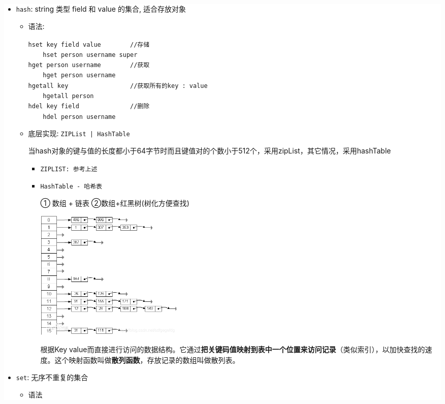 - `hash`:   string 类型 field 和 value 的集合, 适合存放对象

  - 语法:

    ```redis
    hset key field value 		//存储
    	hset person username super
    hget person username		//获取
    	hget person username
    hgetall key					//获取所有的key : value
    	hgetall person	
    hdel key field				//删除
    	hdel person username
    ```

  - 底层实现: `ZIPList | HashTable` 

    当hash对象的键与值的长度都小于64字节时而且键值对的个数小于512个，采用zipList，其它情况，采用hashTable

    - `ZIPLIST: 参考上述`

    - `HashTable - 哈希表`

      ① 数组 + 链表  ②数组+红黑树(树化方便查找)

      <img src="imgs/watermark,type_ZmFuZ3poZW5naGVpdGk,shadow_10,text_aHR0cHM6Ly9ibG9nLmNzZG4ubmV0L3NkZmdlZ2VmZGc=,size_16,color_FFFFFF,t_70.png" alt="在这里插入图片描述" style="zoom:50%;" />

      根据Key value而直接进行访问的数据结构。它通过**把关键码值映射到表中一个位置来访问记录**（类似索引），以加快查找的速度。这个映射函数叫做**散列函数**，存放记录的数组叫做散列表。

- `set`:    无序不重复的集合

  - 语法
